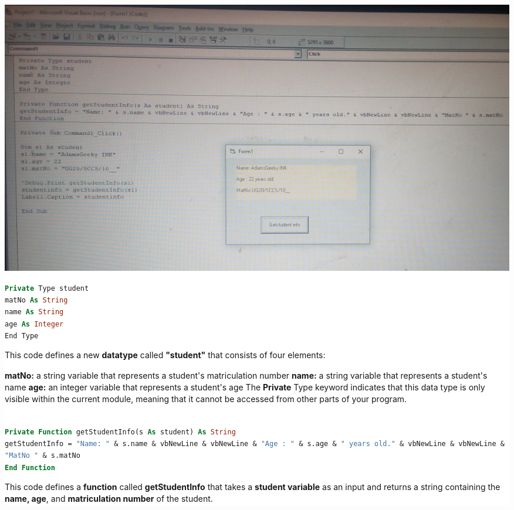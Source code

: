 ![](./vb6.png)

```vb
Private Type student
matNo As String
name As String
age As Integer
End Type

```
This code defines a new **datatype** called **"student"** that consists of four elements:

**matNo:** a string variable that represents a student's matriculation number
**name:** a string variable that represents a student's name
**age:** an integer variable that represents a student's age
The **Private** Type keyword indicates that this data type is only visible within the current 
module, meaning that it cannot be accessed from other parts of your program.

```vb

Private Function getStudentInfo(s As student) As String
getStudentInfo = "Name: " & s.name & vbNewLine & vbNewLine & "Age : " & s.age & " years old." & vbNewLine & vbNewLine & "MatNo " & s.matNo
End Function

```
This code defines a **function** called **getStudentInfo** that takes a **student variable** as an input and returns a string containing the **name, age**, and **matriculation number** of the student.
